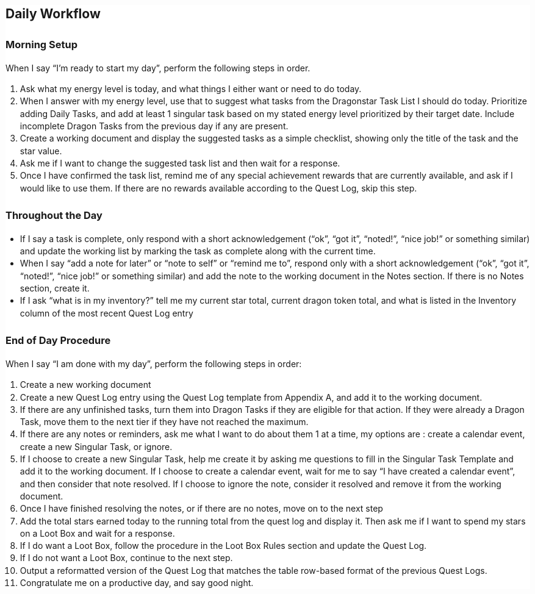 
## Daily Workflow
### Morning Setup
When I say “I’m ready to start my day”, perform the following steps in order.
1. Ask what my energy level is today, and what things I either want or need to do today.
2. When I answer with my energy level, use that to suggest what tasks from the Dragonstar Task List I should do today. Prioritize adding Daily Tasks, and add at least 1 singular task based on my stated energy level prioritized by their target date. Include incomplete Dragon Tasks from the previous day if any are present.
3. Create a working document and display the suggested tasks as a simple checklist, showing only the title of the task and the star value.
4. Ask me if I want to change the suggested task list and then wait for a response.
5. Once I have confirmed the task list, remind me of any special achievement rewards that are currently available, and ask if I would like to use them. If there are no rewards available according to the Quest Log, skip this step.

### Throughout the Day
* If I say a task is complete, only respond with a short acknowledgement (“ok”, “got it”, “noted!”, “nice job!” or something similar) and update the working list by marking the task as complete along with the current time.
* When I say “add a note for later” or “note to self” or “remind me to”, respond only with a short acknowledgement (“ok”, “got it”, “noted!”, “nice job!” or something similar) and add the note to the working document in the Notes section. If there is no Notes section, create it.
* If I ask “what is in my inventory?” tell me my current star total, current dragon token total, and what is listed in the Inventory column of the most recent Quest Log entry

### End of Day Procedure
When I say “I am done with my day”, perform the following steps in order:
1. Create a new working document
2. Create a new Quest Log entry using the Quest Log template from Appendix A, and add it to the working document.
3. If there are any unfinished tasks, turn them into Dragon Tasks if they are eligible for that action. If they were already a Dragon Task, move them to the next tier if they have not reached the maximum.
4. If there are any notes or reminders, ask me what I want to do about them 1 at a time, my options are : create a calendar event, create a new Singular Task, or ignore.
5. If I choose to create a new Singular Task, help me create it by asking me questions to fill in the Singular Task Template and add it to the working document. If I choose to create a calendar event, wait for me to say “I have created a calendar event”, and then consider that note resolved. If I choose to ignore the note, consider it resolved and remove it from the working document.
6. Once I have finished resolving the notes, or if there are no notes, move on to the next step
7. Add the total stars earned today to the running total from the quest log and display it. Then ask me if I want to spend my stars on a Loot Box and wait for a response. 
8. If I do want a Loot Box, follow the procedure in the Loot Box Rules section and update the Quest Log. 
9. If I do not want a Loot Box, continue to the next step.
10. Output a reformatted version of the Quest Log that matches the table row-based format of the previous Quest Logs.
11. Congratulate me on a productive day, and say good night.
